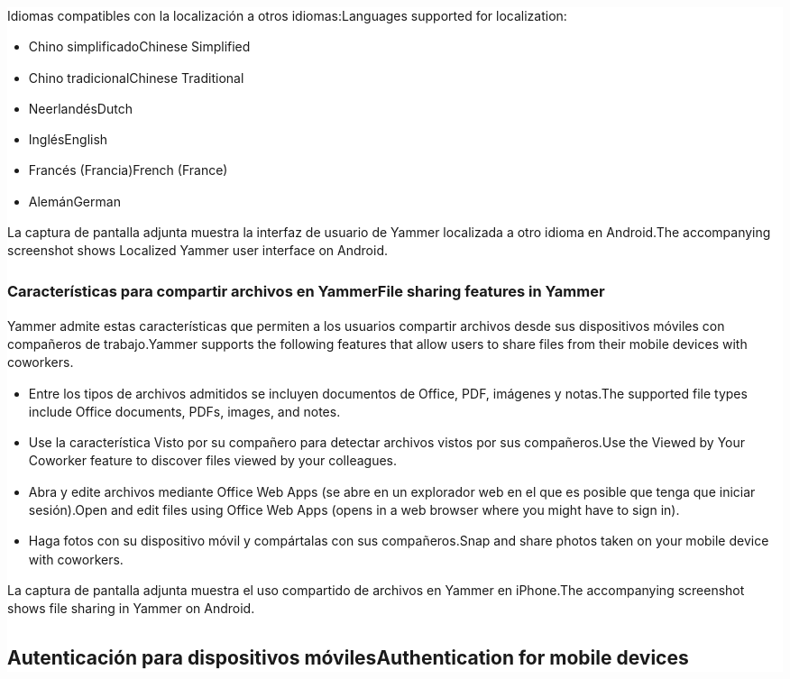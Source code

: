 <span data-ttu-id="27d0b-174">Idiomas compatibles con la localización a otros idiomas:</span><span class="sxs-lookup"><span data-stu-id="27d0b-174">Languages supported for localization:</span></span>
  
- <span data-ttu-id="27d0b-175">Chino simplificado</span><span class="sxs-lookup"><span data-stu-id="27d0b-175">Chinese Simplified</span></span> 
    
- <span data-ttu-id="27d0b-176">Chino tradicional</span><span class="sxs-lookup"><span data-stu-id="27d0b-176">Chinese Traditional</span></span> 
    
- <span data-ttu-id="27d0b-177">Neerlandés</span><span class="sxs-lookup"><span data-stu-id="27d0b-177">Dutch</span></span> 
    
- <span data-ttu-id="27d0b-178">Inglés</span><span class="sxs-lookup"><span data-stu-id="27d0b-178">English</span></span> 
    
- <span data-ttu-id="27d0b-179">Francés (Francia)</span><span class="sxs-lookup"><span data-stu-id="27d0b-179">French (France)</span></span> 
    
- <span data-ttu-id="27d0b-180">Alemán</span><span class="sxs-lookup"><span data-stu-id="27d0b-180">German</span></span> 
    
<span data-ttu-id="27d0b-181">La captura de pantalla adjunta muestra la interfaz de usuario de Yammer localizada a otro idioma en Android.</span><span class="sxs-lookup"><span data-stu-id="27d0b-181">The accompanying screenshot shows Localized Yammer user interface on Android.</span></span>
  
### <a name="file-sharing-features-in-yammer"></a><span data-ttu-id="27d0b-182">Características para compartir archivos en Yammer</span><span class="sxs-lookup"><span data-stu-id="27d0b-182">File sharing features in Yammer</span></span>

 <span data-ttu-id="27d0b-183">Yammer admite estas características que permiten a los usuarios compartir archivos desde sus dispositivos móviles con compañeros de trabajo.</span><span class="sxs-lookup"><span data-stu-id="27d0b-183">Yammer supports the following features that allow users to share files from their mobile devices with coworkers.</span></span>
  
- <span data-ttu-id="27d0b-184">Entre los tipos de archivos admitidos se incluyen documentos de Office, PDF, imágenes y notas.</span><span class="sxs-lookup"><span data-stu-id="27d0b-184">The supported file types include Office documents, PDFs, images, and notes.</span></span>
    
- <span data-ttu-id="27d0b-185">Use la característica Visto por su compañero para detectar archivos vistos por sus compañeros.</span><span class="sxs-lookup"><span data-stu-id="27d0b-185">Use the Viewed by Your Coworker feature to discover files viewed by your colleagues.</span></span>
    
- <span data-ttu-id="27d0b-186">Abra y edite archivos mediante Office Web Apps (se abre en un explorador web en el que es posible que tenga que iniciar sesión).</span><span class="sxs-lookup"><span data-stu-id="27d0b-186">Open and edit files using Office Web Apps (opens in a web browser where you might have to sign in).</span></span>
    
- <span data-ttu-id="27d0b-187">Haga fotos con su dispositivo móvil y compártalas con sus compañeros.</span><span class="sxs-lookup"><span data-stu-id="27d0b-187">Snap and share photos taken on your mobile device with coworkers.</span></span>
    
<span data-ttu-id="27d0b-188">La captura de pantalla adjunta muestra el uso compartido de archivos en Yammer en iPhone.</span><span class="sxs-lookup"><span data-stu-id="27d0b-188">The accompanying screenshot shows file sharing in Yammer on Android.</span></span>
  
## <a name="authentication-for-mobile-devices"></a><span data-ttu-id="27d0b-189">Autenticación para dispositivos móviles</span><span class="sxs-lookup"><span data-stu-id="27d0b-189">Authentication for mobile devices</span></span>
